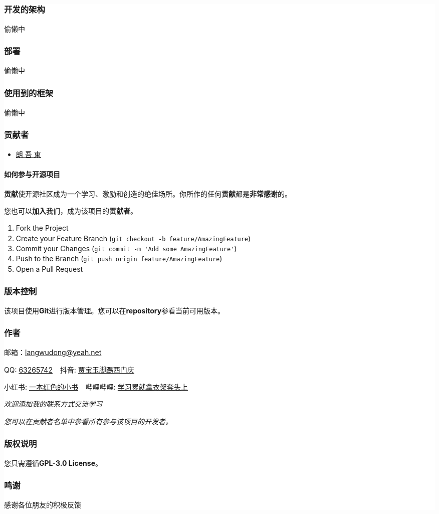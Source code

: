 



### 开发的架构 

偷懒中

### 部署

偷懒中

### 使用到的框架

偷懒中

### 贡献者

- [朗 吾 東](https://github.com/langwudong)

#### 如何参与开源项目

**贡献**使开源社区成为一个学习、激励和创造的绝佳场所。你所作的任何**贡献**都是**非常感谢**的。

您也可以**加入**我们，成为该项目的**贡献者**。

1. Fork the Project
2. Create your Feature Branch (`git checkout -b feature/AmazingFeature`)
3. Commit your Changes (`git commit -m 'Add some AmazingFeature'`)
4. Push to the Branch (`git push origin feature/AmazingFeature`)
5. Open a Pull Request

### 版本控制

该项目使用**Git**进行版本管理。您可以在**repository**参看当前可用版本。

### 作者

邮箱：langwudong@yeah.net

QQ: [63265742](https://qm.qq.com/q/tjWsdWqiBi) &ensp; 抖音: [贾宝玉脚踢西门庆](https://v.douyin.com/0sVC_gEazKU)

小红书: [一本红色的小书](https://xhslink.com/m/6trMKjz92hX)  &ensp; 哔哩哔哩: [学习累就拿衣架套头上](https://space.bilibili.com/456674958?spm_id_from=333.1007.0.0)

*欢迎添加我的联系方式交流学习*

*您可以在贡献者名单中参看所有参与该项目的开发者。*

### 版权说明

您只需遵循**GPL-3.0 License**。

### 鸣谢

感谢各位朋友的积极反馈
